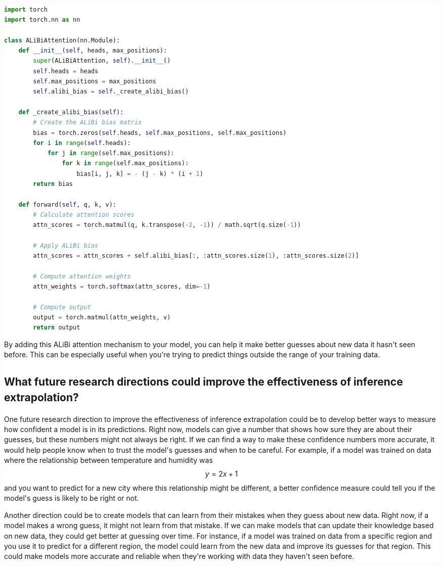```python
import torch
import torch.nn as nn

class ALiBiAttention(nn.Module):
    def __init__(self, heads, max_positions):
        super(ALiBiAttention, self).__init__()
        self.heads = heads
        self.max_positions = max_positions
        self.alibi_bias = self._create_alibi_bias()

    def _create_alibi_bias(self):
        # Create the ALiBi bias matrix
        bias = torch.zeros(self.heads, self.max_positions, self.max_positions)
        for i in range(self.heads):
            for j in range(self.max_positions):
                for k in range(self.max_positions):
                    bias[i, j, k] = - (j - k) * (i + 1)
        return bias

    def forward(self, q, k, v):
        # Calculate attention scores
        attn_scores = torch.matmul(q, k.transpose(-2, -1)) / math.sqrt(q.size(-1))

        # Apply ALiBi bias
        attn_scores = attn_scores + self.alibi_bias[:, :attn_scores.size(1), :attn_scores.size(2)]

        # Compute attention weights
        attn_weights = torch.softmax(attn_scores, dim=-1)

        # Compute output
        output = torch.matmul(attn_weights, v)
        return output
```

By adding this ALiBi attention mechanism to your model, you can help it make better guesses about new data it hasn't seen before. This can be especially useful when you're trying to predict things outside the range of your training data.

## What future research directions could improve the effectiveness of inference extrapolation?

One future research direction to improve the effectiveness of inference extrapolation could be to develop better ways to measure how confident a model is in its predictions. Right now, models can give a number that shows how sure they are about their guesses, but these numbers might not always be right. If we can find a way to make these confidence numbers more accurate, it would help people know when to trust the model's guesses and when to be careful. For example, if a model was trained on data where the relationship between temperature and humidity was $$y = 2x + 1$$ and you want to predict for a new city where this relationship might be different, a better confidence measure could tell you if the model's guess is likely to be right or not.

Another direction could be to create models that can learn from their mistakes when they guess about new data. Right now, if a model makes a wrong guess, it might not learn from that mistake. If we can make models that can update their knowledge based on new data, they could get better at guessing over time. For instance, if a model was trained on data from a specific region and you use it to predict for a different region, the model could learn from the new data and improve its guesses for that region. This could make models more accurate and reliable when they're working with data they haven't seen before.